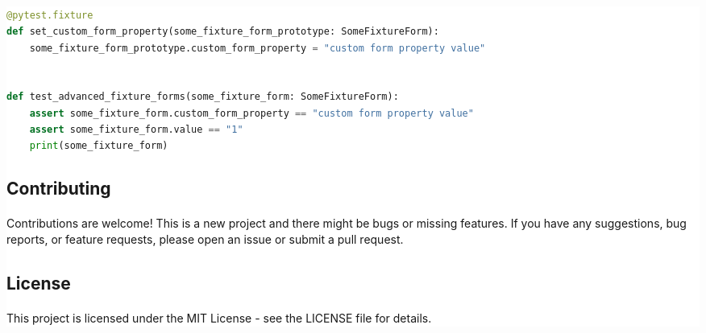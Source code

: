 ```python 
@pytest.fixture
def set_custom_form_property(some_fixture_form_prototype: SomeFixtureForm):
    some_fixture_form_prototype.custom_form_property = "custom form property value"


def test_advanced_fixture_forms(some_fixture_form: SomeFixtureForm):
    assert some_fixture_form.custom_form_property == "custom form property value"
    assert some_fixture_form.value == "1"
    print(some_fixture_form)
```

## Contributing

Contributions are welcome! This is a new project and there might be bugs or missing features. If you have any
suggestions, bug reports, or feature requests, please open an issue or submit a pull request.

## License

This project is licensed under the MIT License - see the LICENSE file for details.